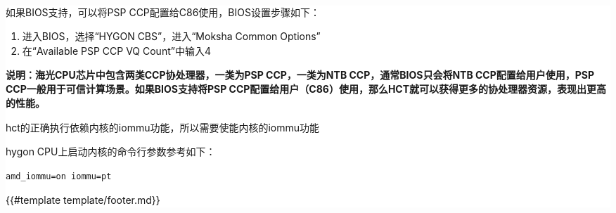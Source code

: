 如果BIOS支持，可以将PSP CCP配置给C86使用，BIOS设置步骤如下：

1. 进入BIOS，选择“HYGON CBS”，进入“Moksha Common Options”
2. 在“Available PSP CCP VQ Count”中输入4

**说明：海光CPU芯片中包含两类CCP协处理器，一类为PSP CCP，一类为NTB CCP，通常BIOS只会将NTB CCP配置给用户使用，PSP CCP一般用于可信计算场景。如果BIOS支持将PSP CCP配置给用户（C86）使用，那么HCT就可以获得更多的协处理器资源，表现出更高的性能。**

hct的正确执行依赖内核的iommu功能，所以需要使能内核的iommu功能

hygon CPU上启动内核的命令行参数参考如下：

```
amd_iommu=on iommu=pt
```

{{#template template/footer.md}}
